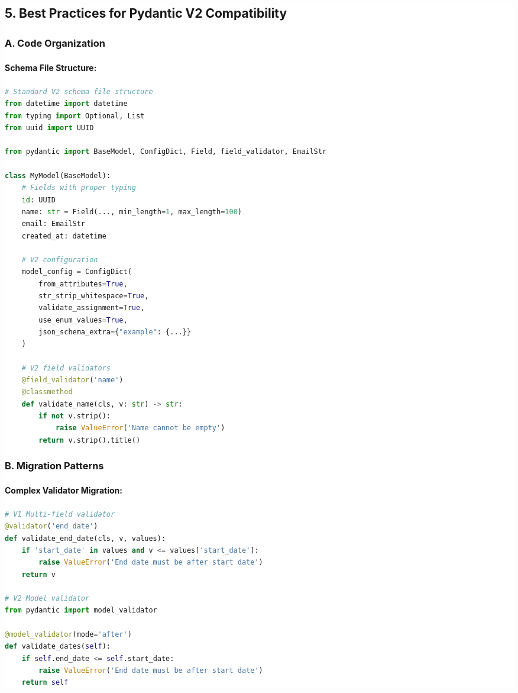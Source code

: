 ## 5. Best Practices for Pydantic V2 Compatibility

### A. Code Organization

#### Schema File Structure:
```python
# Standard V2 schema file structure
from datetime import datetime
from typing import Optional, List
from uuid import UUID

from pydantic import BaseModel, ConfigDict, Field, field_validator, EmailStr

class MyModel(BaseModel):
    # Fields with proper typing
    id: UUID
    name: str = Field(..., min_length=1, max_length=100)
    email: EmailStr
    created_at: datetime

    # V2 configuration
    model_config = ConfigDict(
        from_attributes=True,
        str_strip_whitespace=True,
        validate_assignment=True,
        use_enum_values=True,
        json_schema_extra={"example": {...}}
    )

    # V2 field validators
    @field_validator('name')
    @classmethod
    def validate_name(cls, v: str) -> str:
        if not v.strip():
            raise ValueError('Name cannot be empty')
        return v.strip().title()
```

### B. Migration Patterns

#### Complex Validator Migration:
```python
# V1 Multi-field validator
@validator('end_date')
def validate_end_date(cls, v, values):
    if 'start_date' in values and v <= values['start_date']:
        raise ValueError('End date must be after start date')
    return v

# V2 Model validator
from pydantic import model_validator

@model_validator(mode='after')
def validate_dates(self):
    if self.end_date <= self.start_date:
        raise ValueError('End date must be after start date')
    return self
```
